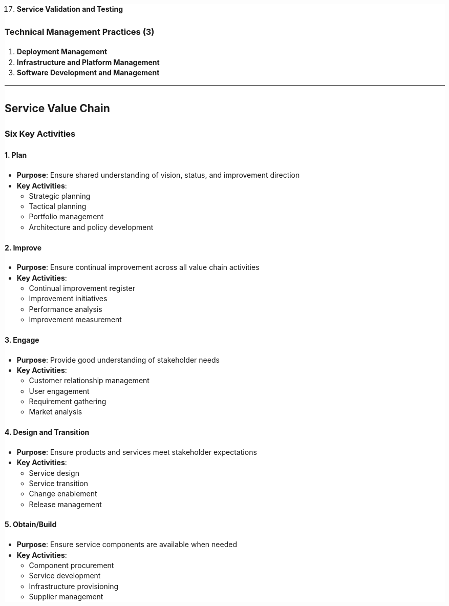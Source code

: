 17. **Service Validation and Testing**

### Technical Management Practices (3)
1. **Deployment Management**
2. **Infrastructure and Platform Management**
3. **Software Development and Management**

---

## Service Value Chain

### Six Key Activities

#### 1. Plan
- **Purpose**: Ensure shared understanding of vision, status, and improvement direction
- **Key Activities**:
  - Strategic planning
  - Tactical planning
  - Portfolio management
  - Architecture and policy development

#### 2. Improve
- **Purpose**: Ensure continual improvement across all value chain activities
- **Key Activities**:
  - Continual improvement register
  - Improvement initiatives
  - Performance analysis
  - Improvement measurement

#### 3. Engage
- **Purpose**: Provide good understanding of stakeholder needs
- **Key Activities**:
  - Customer relationship management
  - User engagement
  - Requirement gathering
  - Market analysis

#### 4. Design and Transition
- **Purpose**: Ensure products and services meet stakeholder expectations
- **Key Activities**:
  - Service design
  - Service transition
  - Change enablement
  - Release management

#### 5. Obtain/Build
- **Purpose**: Ensure service components are available when needed
- **Key Activities**:
  - Component procurement
  - Service development
  - Infrastructure provisioning
  - Supplier management
